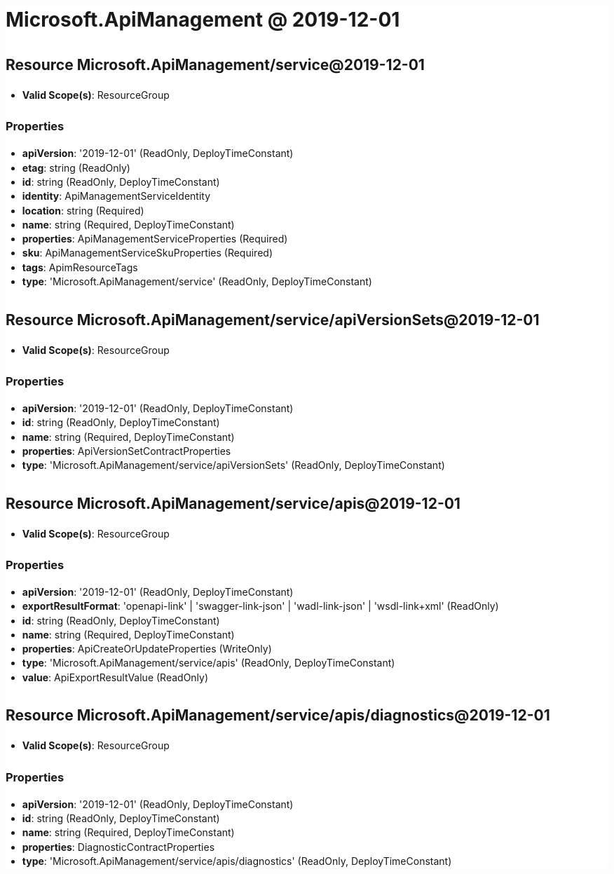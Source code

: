 # Microsoft.ApiManagement @ 2019-12-01

## Resource Microsoft.ApiManagement/service@2019-12-01
* **Valid Scope(s)**: ResourceGroup
### Properties
* **apiVersion**: '2019-12-01' (ReadOnly, DeployTimeConstant)
* **etag**: string (ReadOnly)
* **id**: string (ReadOnly, DeployTimeConstant)
* **identity**: ApiManagementServiceIdentity
* **location**: string (Required)
* **name**: string (Required, DeployTimeConstant)
* **properties**: ApiManagementServiceProperties (Required)
* **sku**: ApiManagementServiceSkuProperties (Required)
* **tags**: ApimResourceTags
* **type**: 'Microsoft.ApiManagement/service' (ReadOnly, DeployTimeConstant)

## Resource Microsoft.ApiManagement/service/apiVersionSets@2019-12-01
* **Valid Scope(s)**: ResourceGroup
### Properties
* **apiVersion**: '2019-12-01' (ReadOnly, DeployTimeConstant)
* **id**: string (ReadOnly, DeployTimeConstant)
* **name**: string (Required, DeployTimeConstant)
* **properties**: ApiVersionSetContractProperties
* **type**: 'Microsoft.ApiManagement/service/apiVersionSets' (ReadOnly, DeployTimeConstant)

## Resource Microsoft.ApiManagement/service/apis@2019-12-01
* **Valid Scope(s)**: ResourceGroup
### Properties
* **apiVersion**: '2019-12-01' (ReadOnly, DeployTimeConstant)
* **exportResultFormat**: 'openapi-link' | 'swagger-link-json' | 'wadl-link-json' | 'wsdl-link+xml' (ReadOnly)
* **id**: string (ReadOnly, DeployTimeConstant)
* **name**: string (Required, DeployTimeConstant)
* **properties**: ApiCreateOrUpdateProperties (WriteOnly)
* **type**: 'Microsoft.ApiManagement/service/apis' (ReadOnly, DeployTimeConstant)
* **value**: ApiExportResultValue (ReadOnly)

## Resource Microsoft.ApiManagement/service/apis/diagnostics@2019-12-01
* **Valid Scope(s)**: ResourceGroup
### Properties
* **apiVersion**: '2019-12-01' (ReadOnly, DeployTimeConstant)
* **id**: string (ReadOnly, DeployTimeConstant)
* **name**: string (Required, DeployTimeConstant)
* **properties**: DiagnosticContractProperties
* **type**: 'Microsoft.ApiManagement/service/apis/diagnostics' (ReadOnly, DeployTimeConstant)
